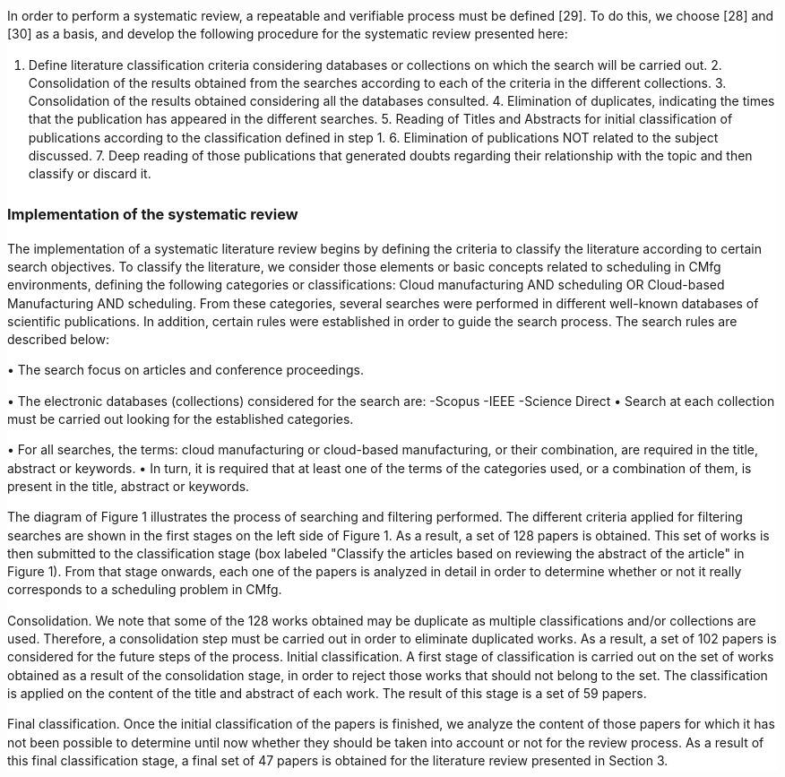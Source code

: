In order to perform a systematic review, a repeatable and verifiable process must be defined [29]. To do this, we choose [28] and [30] as a basis, and develop the following procedure for the systematic review presented here:

1. Define literature classification criteria considering databases or collections on which the search will be carried out. 2. Consolidation of the results obtained from the searches according to each of the criteria in the different collections. 3. Consolidation of the results obtained considering all the databases consulted. 4. Elimination of duplicates, indicating the times that the publication has appeared in the different searches. 5. Reading of Titles and Abstracts for initial classification of publications according to the classification defined in step 1. 6. Elimination of publications NOT related to the subject discussed. 7. Deep reading of those publications that generated doubts regarding their relationship with the topic and then classify or discard it.


### Implementation of the systematic review

The implementation of a systematic literature review begins by defining the criteria to classify the literature according to certain search objectives. To classify the literature, we consider those elements or basic concepts related to scheduling in CMfg environments, defining the following categories or classifications: Cloud manufacturing AND scheduling OR Cloud-based Manufacturing AND scheduling. From these categories, several searches were performed in different well-known databases of scientific publications. In addition, certain rules were established in order to guide the search process. The search rules are described below:

• The search focus on articles and conference proceedings.

• The electronic databases (collections) considered for the search are:
-Scopus -IEEE -Science Direct
• Search at each collection must be carried out looking for the established categories.

• For all searches, the terms: cloud manufacturing or cloud-based manufacturing, or their combination, are required in the title, abstract or keywords. • In turn, it is required that at least one of the terms of the categories used, or a combination of them, is present in the title, abstract or keywords.

The diagram of Figure 1 illustrates the process of searching and filtering performed. The different criteria applied for filtering searches are shown in the first stages on the left side of Figure 1. As a result, a set of 128 papers is obtained. This set of works is then submitted to the classification stage (box labeled "Classify the articles based on reviewing the abstract of the article" in Figure 1). From that stage onwards, each one of the papers is analyzed in detail in order to determine whether or not it really corresponds to a scheduling problem in CMfg.

Consolidation. We note that some of the 128 works obtained may be duplicate as multiple classifications and/or collections are used. Therefore, a consolidation step must be carried out in order to eliminate duplicated works. As a result, a set of 102 papers is considered for the future steps of the process. Initial classification. A first stage of classification is carried out on the set of works obtained as a result of the consolidation stage, in order to reject those works that should not belong to the set. The classification is applied on the content of the title and abstract of each work. The result of this stage is a set of 59 papers.

Final classification. Once the initial classification of the papers is finished, we analyze the content of those papers for which it has not been possible to determine until now whether they should be taken into account or not for the review process. As a result of this final classification stage, a final set of 47 papers is obtained for the literature review presented in Section 3.
